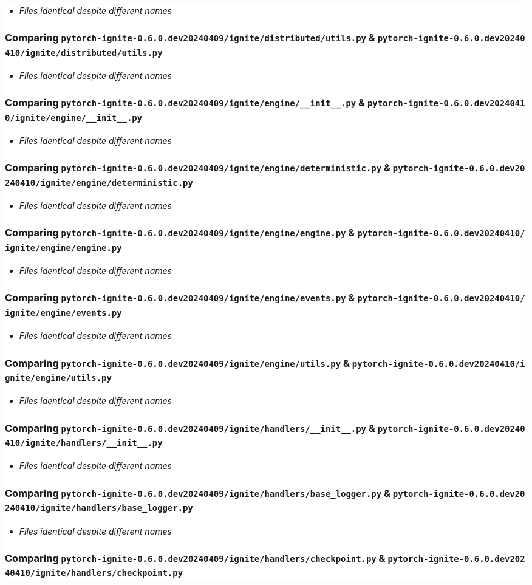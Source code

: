  * *Files identical despite different names*

### Comparing `pytorch-ignite-0.6.0.dev20240409/ignite/distributed/utils.py` & `pytorch-ignite-0.6.0.dev20240410/ignite/distributed/utils.py`

 * *Files identical despite different names*

### Comparing `pytorch-ignite-0.6.0.dev20240409/ignite/engine/__init__.py` & `pytorch-ignite-0.6.0.dev20240410/ignite/engine/__init__.py`

 * *Files identical despite different names*

### Comparing `pytorch-ignite-0.6.0.dev20240409/ignite/engine/deterministic.py` & `pytorch-ignite-0.6.0.dev20240410/ignite/engine/deterministic.py`

 * *Files identical despite different names*

### Comparing `pytorch-ignite-0.6.0.dev20240409/ignite/engine/engine.py` & `pytorch-ignite-0.6.0.dev20240410/ignite/engine/engine.py`

 * *Files identical despite different names*

### Comparing `pytorch-ignite-0.6.0.dev20240409/ignite/engine/events.py` & `pytorch-ignite-0.6.0.dev20240410/ignite/engine/events.py`

 * *Files identical despite different names*

### Comparing `pytorch-ignite-0.6.0.dev20240409/ignite/engine/utils.py` & `pytorch-ignite-0.6.0.dev20240410/ignite/engine/utils.py`

 * *Files identical despite different names*

### Comparing `pytorch-ignite-0.6.0.dev20240409/ignite/handlers/__init__.py` & `pytorch-ignite-0.6.0.dev20240410/ignite/handlers/__init__.py`

 * *Files identical despite different names*

### Comparing `pytorch-ignite-0.6.0.dev20240409/ignite/handlers/base_logger.py` & `pytorch-ignite-0.6.0.dev20240410/ignite/handlers/base_logger.py`

 * *Files identical despite different names*

### Comparing `pytorch-ignite-0.6.0.dev20240409/ignite/handlers/checkpoint.py` & `pytorch-ignite-0.6.0.dev20240410/ignite/handlers/checkpoint.py`
